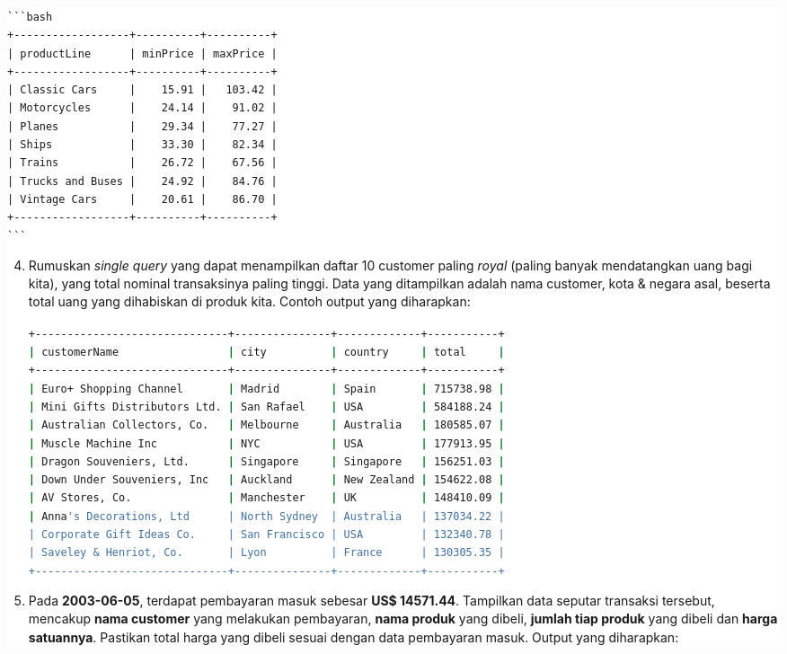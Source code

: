     ```bash
    +------------------+----------+----------+
    | productLine      | minPrice | maxPrice |
    +------------------+----------+----------+
    | Classic Cars     |    15.91 |   103.42 |
    | Motorcycles      |    24.14 |    91.02 |
    | Planes           |    29.34 |    77.27 |
    | Ships            |    33.30 |    82.34 |
    | Trains           |    26.72 |    67.56 |
    | Trucks and Buses |    24.92 |    84.76 |
    | Vintage Cars     |    20.61 |    86.70 |
    +------------------+----------+----------+
    ```

4. Rumuskan _single query_ yang dapat menampilkan daftar 10 customer paling _royal_ (paling banyak mendatangkan uang bagi kita), yang total nominal transaksinya paling tinggi. Data yang ditampilkan adalah nama customer, kota & negara asal, beserta total uang yang dihabiskan di produk kita. Contoh output yang diharapkan:

    ```bash
    +------------------------------+---------------+-------------+-----------+
    | customerName                 | city          | country     | total     |
    +------------------------------+---------------+-------------+-----------+
    | Euro+ Shopping Channel       | Madrid        | Spain       | 715738.98 |
    | Mini Gifts Distributors Ltd. | San Rafael    | USA         | 584188.24 |
    | Australian Collectors, Co.   | Melbourne     | Australia   | 180585.07 |
    | Muscle Machine Inc           | NYC           | USA         | 177913.95 |
    | Dragon Souveniers, Ltd.      | Singapore     | Singapore   | 156251.03 |
    | Down Under Souveniers, Inc   | Auckland      | New Zealand | 154622.08 |
    | AV Stores, Co.               | Manchester    | UK          | 148410.09 |
    | Anna's Decorations, Ltd      | North Sydney  | Australia   | 137034.22 |
    | Corporate Gift Ideas Co.     | San Francisco | USA         | 132340.78 |
    | Saveley & Henriot, Co.       | Lyon          | France      | 130305.35 |
    +------------------------------+---------------+-------------+-----------+
    ```

5. Pada __2003-06-05__, terdapat pembayaran masuk sebesar __US$ 14571.44__. Tampilkan data seputar transaksi tersebut, mencakup __nama customer__ yang melakukan pembayaran, __nama produk__ yang dibeli, __jumlah tiap produk__ yang dibeli dan __harga satuannya__. Pastikan
total harga yang dibeli sesuai dengan data pembayaran masuk. Output yang diharapkan:
